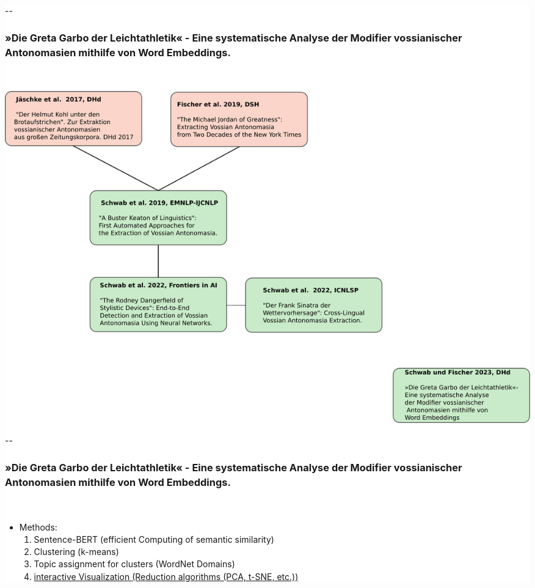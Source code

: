 --

### »Die Greta Garbo der Leichtathletik« - Eine systematische Analyse der Modifier vossianischer Antonomasien mithilfe von Word Embeddings. 

<br />

![Paper connections](images/paper_4.png)


--

### »Die Greta Garbo der Leichtathletik« - Eine systematische Analyse der Modifier vossianischer Antonomasien mithilfe von Word Embeddings.

<br />

- Methods:
   1. Sentence-BERT (efficient Computing of semantic similarity)
   2. Clustering (k-means)
   3. Topic assignment for clusters (WordNet Domains)
   4. [interactive Visualization (Reduction algorithms (PCA, t-SNE, etc.))](https://vossanto.weltliteratur.net/dhd2023/modifier.html)
